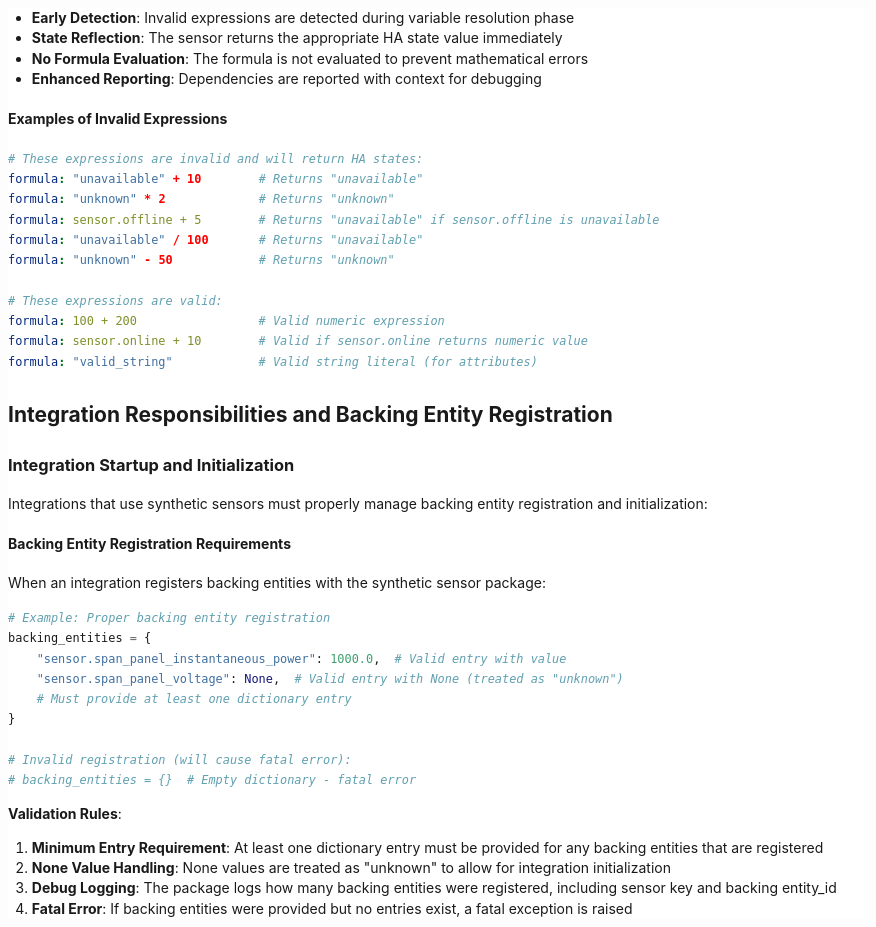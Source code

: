 - **Early Detection**: Invalid expressions are detected during variable resolution phase
- **State Reflection**: The sensor returns the appropriate HA state value immediately
- **No Formula Evaluation**: The formula is not evaluated to prevent mathematical errors
- **Enhanced Reporting**: Dependencies are reported with context for debugging

#### Examples of Invalid Expressions

```yaml
# These expressions are invalid and will return HA states:
formula: "unavailable" + 10        # Returns "unavailable"
formula: "unknown" * 2             # Returns "unknown"
formula: sensor.offline + 5        # Returns "unavailable" if sensor.offline is unavailable
formula: "unavailable" / 100       # Returns "unavailable"
formula: "unknown" - 50            # Returns "unknown"

# These expressions are valid:
formula: 100 + 200                 # Valid numeric expression
formula: sensor.online + 10        # Valid if sensor.online returns numeric value
formula: "valid_string"            # Valid string literal (for attributes)
```

## Integration Responsibilities and Backing Entity Registration

### Integration Startup and Initialization

Integrations that use synthetic sensors must properly manage backing entity registration and initialization:

#### Backing Entity Registration Requirements

When an integration registers backing entities with the synthetic sensor package:

```python
# Example: Proper backing entity registration
backing_entities = {
    "sensor.span_panel_instantaneous_power": 1000.0,  # Valid entry with value
    "sensor.span_panel_voltage": None,  # Valid entry with None (treated as "unknown")
    # Must provide at least one dictionary entry
}

# Invalid registration (will cause fatal error):
# backing_entities = {}  # Empty dictionary - fatal error
```

**Validation Rules**:

1. **Minimum Entry Requirement**: At least one dictionary entry must be provided for any backing entities that are registered
2. **None Value Handling**: None values are treated as "unknown" to allow for integration initialization
3. **Debug Logging**: The package logs how many backing entities were registered, including sensor key and backing entity_id
4. **Fatal Error**: If backing entities were provided but no entries exist, a fatal exception is raised

